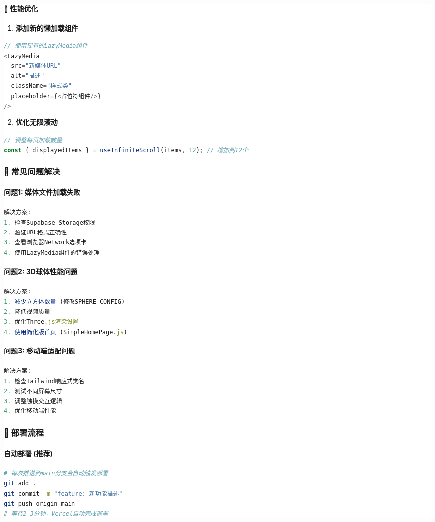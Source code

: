 #### 🔧 性能优化

1. **添加新的懒加载组件**
```javascript
// 使用现有的LazyMedia组件
<LazyMedia
  src="新媒体URL"
  alt="描述"
  className="样式类"
  placeholder={<占位符组件/>}
/>
```

2. **优化无限滚动**
```javascript
// 调整每页加载数量
const { displayedItems } = useInfiniteScroll(items, 12); // 增加到12个
```

### 🐛 常见问题解决

#### 问题1: 媒体文件加载失败
```javascript
解决方案:
1. 检查Supabase Storage权限
2. 验证URL格式正确性
3. 查看浏览器Network选项卡
4. 使用LazyMedia组件的错误处理
```

#### 问题2: 3D球体性能问题
```javascript
解决方案:
1. 减少立方体数量 (修改SPHERE_CONFIG)
2. 降低视频质量
3. 优化Three.js渲染设置
4. 使用简化版首页 (SimpleHomePage.js)
```

#### 问题3: 移动端适配问题
```javascript
解决方案:
1. 检查Tailwind响应式类名
2. 测试不同屏幕尺寸
3. 调整触摸交互逻辑
4. 优化移动端性能
```

### 🔄 部署流程

#### 自动部署 (推荐)
```bash
# 每次推送到main分支会自动触发部署
git add .
git commit -m "feature: 新功能描述"
git push origin main
# 等待2-3分钟，Vercel自动完成部署
```
